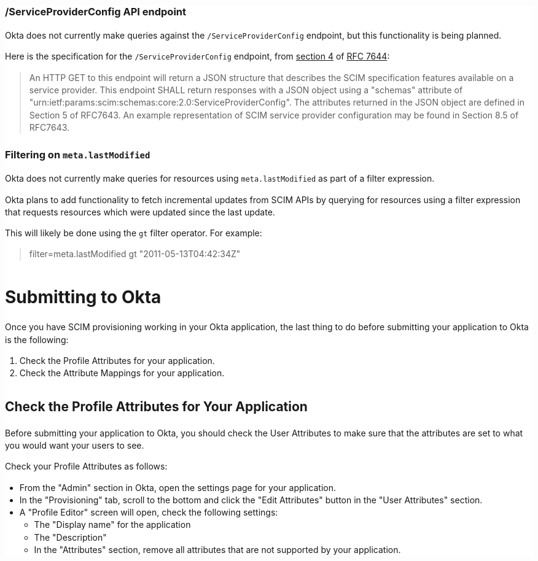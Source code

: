 ### /ServiceProviderConfig API endpoint

Okta does not currently make queries against the `/ServiceProviderConfig`
endpoint, but this functionality is being planned.

Here is the specification for the `/ServiceProviderConfig` endpoint, from
[section 4](https://tools.ietf.org/html/rfc7644#section-4) of [RFC 7644](https://tools.ietf.org/html/rfc7644):

> An HTTP GET to this endpoint will return a JSON structure that
> describes the SCIM specification features available on a service
> provider.  This endpoint SHALL return responses with a JSON object
> using a "schemas" attribute of
> "urn:ietf:params:scim:schemas:core:2.0:ServiceProviderConfig".
> The attributes returned in the JSON object are defined in
> Section 5 of RFC7643.  An example representation of SCIM service
> provider configuration may be found in Section 8.5 of RFC7643.

### Filtering on `meta.lastModified`

Okta does not currently make queries for resources using
`meta.lastModified` as part of a filter expression.

Okta plans to add functionality to fetch incremental updates
from SCIM APIs by querying for resources using a filter expression
that requests resources which were updated since the last update.

This will likely be done using the `gt` filter operator. For
example:

> filter=meta.lastModified gt "2011-05-13T04:42:34Z"

# Submitting to Okta

Once you have SCIM provisioning working in your Okta application,
the last thing to do before submitting your
application to Okta is the following:

1.  Check the Profile Attributes for your application.
2.  Check the Attribute Mappings for your application.

## Check the Profile Attributes for Your Application

Before submitting your application to Okta, you should check the
User Attributes to make sure that the attributes are set to what
you would want your users to see.

Check your Profile Attributes as follows:

-   From the "Admin" section in Okta, open the settings page for your
    application.
-   In the "Provisioning" tab, scroll to the bottom and click the
    "Edit Attributes" button in the "User Attributes" section.
-   A "Profile Editor" screen will open, check the following settings:
    -   The "Display name" for the application
    -   The "Description"
    -   In the "Attributes" section, remove all attributes that are not
        supported by your application.
        